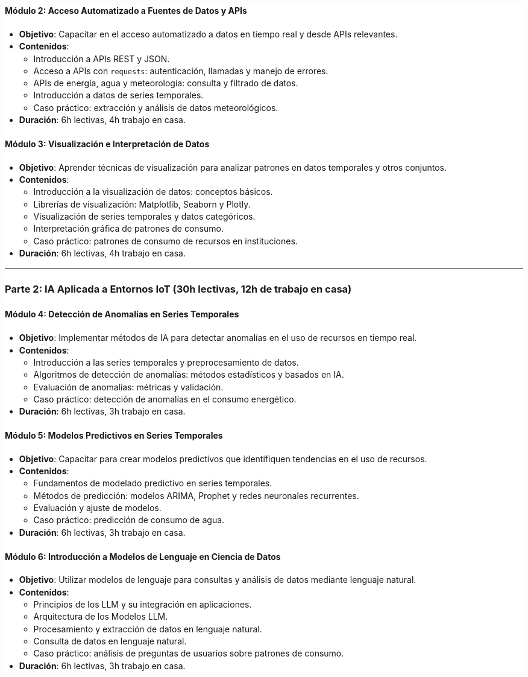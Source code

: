 #### **Módulo 2: Acceso Automatizado a Fuentes de Datos y APIs**
   - **Objetivo**: Capacitar en el acceso automatizado a datos en tiempo real y desde APIs relevantes.
   - **Contenidos**:
     - Introducción a APIs REST y JSON.
     - Acceso a APIs con `requests`: autenticación, llamadas y manejo de errores.
     - APIs de energía, agua y meteorología: consulta y filtrado de datos.
     - Introducción a datos de series temporales.
     - Caso práctico: extracción y análisis de datos meteorológicos.
   - **Duración**: 6h lectivas, 4h trabajo en casa.

#### **Módulo 3: Visualización e Interpretación de Datos**
   - **Objetivo**: Aprender técnicas de visualización para analizar patrones en datos temporales y otros conjuntos.
   - **Contenidos**:
     - Introducción a la visualización de datos: conceptos básicos.
     - Librerías de visualización: Matplotlib, Seaborn y Plotly.
     - Visualización de series temporales y datos categóricos.
     - Interpretación gráfica de patrones de consumo.
     - Caso práctico: patrones de consumo de recursos en instituciones.
   - **Duración**: 6h lectivas, 4h trabajo en casa.

---

### **Parte 2: IA Aplicada a Entornos IoT (30h lectivas, 12h de trabajo en casa)**

#### **Módulo 4: Detección de Anomalías en Series Temporales**
   - **Objetivo**: Implementar métodos de IA para detectar anomalías en el uso de recursos en tiempo real.
   - **Contenidos**:
     - Introducción a las series temporales y preprocesamiento de datos.
     - Algoritmos de detección de anomalías: métodos estadísticos y basados en IA.
     - Evaluación de anomalías: métricas y validación.
     - Caso práctico: detección de anomalías en el consumo energético.
   - **Duración**: 6h lectivas, 3h trabajo en casa.

#### **Módulo 5: Modelos Predictivos en Series Temporales**
   - **Objetivo**: Capacitar para crear modelos predictivos que identifiquen tendencias en el uso de recursos.
   - **Contenidos**:
     - Fundamentos de modelado predictivo en series temporales.
     - Métodos de predicción: modelos ARIMA, Prophet y redes neuronales recurrentes.
     - Evaluación y ajuste de modelos.
     - Caso práctico: predicción de consumo de agua.
   - **Duración**: 6h lectivas, 3h trabajo en casa.

#### **Módulo 6: Introducción a Modelos de Lenguaje en Ciencia de Datos**
   - **Objetivo**: Utilizar modelos de lenguaje para consultas y análisis de datos mediante lenguaje natural.
   - **Contenidos**:
     - Principios de los LLM y su integración en aplicaciones.
     - Arquitectura de los Modelos LLM.
     - Procesamiento y extracción de datos en lenguaje natural.
     - Consulta de datos en lenguaje natural.
     - Caso práctico: análisis de preguntas de usuarios sobre patrones de consumo.
   - **Duración**: 6h lectivas, 3h trabajo en casa.
